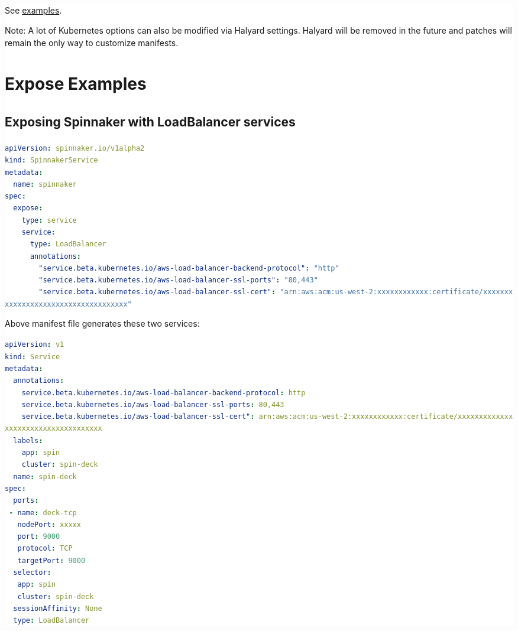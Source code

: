 See [examples](#kustomize-examples).

Note: A lot of Kubernetes options can also be modified via Halyard settings. Halyard will be removed in the future and patches
will remain the only way to customize manifests.
  
# Expose Examples

## Exposing Spinnaker with LoadBalancer services 

```yaml
apiVersion: spinnaker.io/v1alpha2
kind: SpinnakerService
metadata:
  name: spinnaker
spec:
  expose:
    type: service
    service:
      type: LoadBalancer
      annotations:
        "service.beta.kubernetes.io/aws-load-balancer-backend-protocol": "http"
        "service.beta.kubernetes.io/aws-load-balancer-ssl-ports": "80,443"
        "service.beta.kubernetes.io/aws-load-balancer-ssl-cert": "arn:aws:acm:us-west-2:xxxxxxxxxxxx:certificate/xxxxxxxxxxxxxxxxxxxxxxxxxxxxxxxxxxxx"
```

Above manifest file generates these two services:

```yaml
apiVersion: v1
kind: Service
metadata:
  annotations:
    service.beta.kubernetes.io/aws-load-balancer-backend-protocol: http
    service.beta.kubernetes.io/aws-load-balancer-ssl-ports: 80,443
    service.beta.kubernetes.io/aws-load-balancer-ssl-cert": arn:aws:acm:us-west-2:xxxxxxxxxxxx:certificate/xxxxxxxxxxxxxxxxxxxxxxxxxxxxxxxxxxxx
  labels:
    app: spin
    cluster: spin-deck
  name: spin-deck
spec:
  ports:
 - name: deck-tcp
   nodePort: xxxxx
   port: 9000
   protocol: TCP
   targetPort: 9000
  selector:
   app: spin
   cluster: spin-deck
  sessionAffinity: None
  type: LoadBalancer
```
